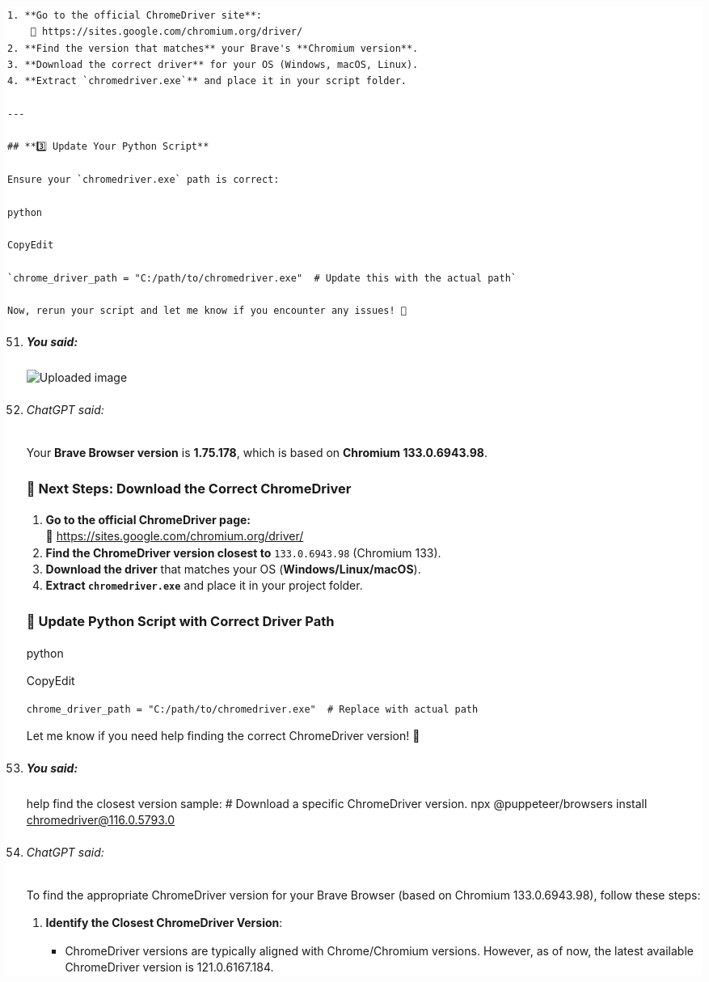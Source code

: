     1. **Go to the official ChromeDriver site**:  
        🔗 https://sites.google.com/chromium.org/driver/
    2. **Find the version that matches** your Brave's **Chromium version**.
    3. **Download the correct driver** for your OS (Windows, macOS, Linux).
    4. **Extract `chromedriver.exe`** and place it in your script folder.
    
    ---
    
    ## **3️⃣ Update Your Python Script**
    
    Ensure your `chromedriver.exe` path is correct:
    
    python
    
    CopyEdit
    
    `chrome_driver_path = "C:/path/to/chromedriver.exe"  # Update this with the actual path`
    
    Now, rerun your script and let me know if you encounter any issues! 🚀
    
51. ##### You said:
    
    ![Uploaded image](https://files.oaiusercontent.com/file-CbNFpqEPczbnV2B21hZbvx?se=2025-02-14T19%3A16%3A44Z&sp=r&sv=2024-08-04&sr=b&rscc=max-age%3D299%2C%20immutable%2C%20private&rscd=attachment%3B%20filename%3Dimage.png&sig=XIr3ORoyvEDAB//wtmui3ffgicZVykWvNxiFL4sGFrY%3D)
    
52. ###### ChatGPT said:
    
    Your **Brave Browser version** is **1.75.178**, which is based on **Chromium 133.0.6943.98**.
    
    ### **🔹 Next Steps: Download the Correct ChromeDriver**
    
    1. **Go to the official ChromeDriver page:**  
        🔗 https://sites.google.com/chromium.org/driver/
    2. **Find the ChromeDriver version closest to** `133.0.6943.98` (Chromium 133).
    3. **Download the driver** that matches your OS (**Windows/Linux/macOS**).
    4. **Extract `chromedriver.exe`** and place it in your project folder.
    
    ### **🔹 Update Python Script with Correct Driver Path**
    
    python
    
    CopyEdit
    
    `chrome_driver_path = "C:/path/to/chromedriver.exe"  # Replace with actual path`
    
    Let me know if you need help finding the correct ChromeDriver version! 🚀
    
53. ##### You said:
    
    help find the closest version sample: # Download a specific ChromeDriver version. npx @puppeteer/browsers install chromedriver@116.0.5793.0
    
54. ###### ChatGPT said:
    
    To find the appropriate ChromeDriver version for your Brave Browser (based on Chromium 133.0.6943.98), follow these steps:
    
    1. **Identify the Closest ChromeDriver Version**:
        
        - ChromeDriver versions are typically aligned with Chrome/Chromium versions. However, as of now, the latest available ChromeDriver version is 121.0.6167.184. 
            